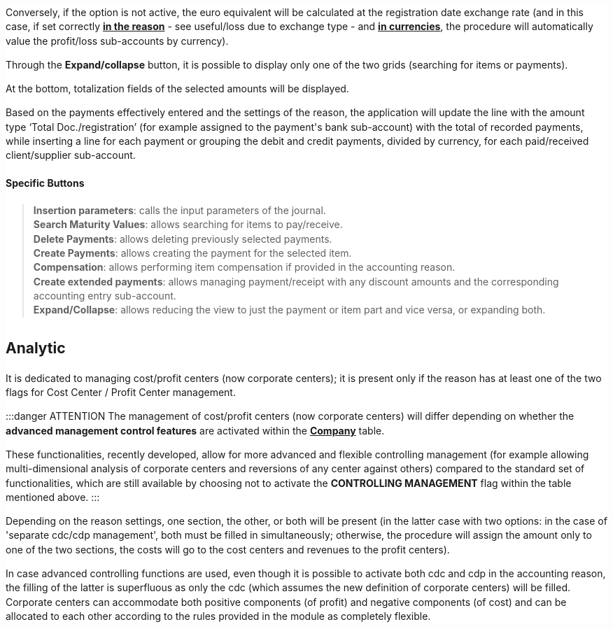 Conversely, if the option is not active, the euro equivalent will be calculated at the registration date exchange rate (and in this case, if set correctly **[in the reason](/docs/configurations/tables/finance/ledger-records-templates/insert-ledger-records-templates)** - see useful/loss due to exchange type - and **[in currencies](/docs/configurations/tables/general-settings/currencies)**, the procedure will automatically value the profit/loss sub-accounts by currency). 

Through the **Expand/collapse** button, it is possible to display only one of the two grids (searching for items or payments). 

At the bottom, totalization fields of the selected amounts will be displayed. 

Based on the payments effectively entered and the settings of the reason, the application will update the line with the amount type ‘Total Doc./registration’ (for example assigned to the payment's bank sub-account) with the total of recorded payments, while inserting a line for each payment or grouping the debit and credit payments, divided by currency, for each paid/received client/supplier sub-account.

#### Specific Buttons  
> **Insertion parameters**: calls the input parameters of the journal.  
> **Search Maturity Values**: allows searching for items to pay/receive.  
> **Delete Payments**: allows deleting previously selected payments.  
> **Create Payments**: allows creating the payment for the selected item.  
> **Compensation**: allows performing item compensation if provided in the accounting reason.  
> **Create extended payments**: allows managing payment/receipt with any discount amounts and the corresponding accounting entry sub-account.  
> **Expand/Collapse**: allows reducing the view to just the payment or item part and vice versa, or expanding both.  

## **Analytic**

It is dedicated to managing cost/profit centers (now corporate centers); it is present only if the reason has at least one of the two flags for Cost Center / Profit Center management.

:::danger ATTENTION
The management of cost/profit centers (now corporate centers) will differ depending on whether the **advanced management control features** are activated within the **[Company](/docs/configurations/tables/general-settings/company)** table.

These functionalities, recently developed, allow for more advanced and flexible controlling management (for example allowing multi-dimensional analysis of corporate centers and reversions of any center against others) compared to the standard set of functionalities, which are still available by choosing not to activate the **CONTROLLING MANAGEMENT** flag within the table mentioned above.
:::

 Depending on the reason settings, one section, the other, or both will be present (in the latter case with two options: in the case of 'separate cdc/cdp management', both must be filled in simultaneously; otherwise, the procedure will assign the amount only to one of the two sections, the costs will go to the cost centers and revenues to the profit centers). 

In case advanced controlling functions are used, even though it is possible to activate both cdc and cdp in the accounting reason, the filling of the latter is superfluous as only the cdc (which assumes the new definition of corporate centers) will be filled. Corporate centers can accommodate both positive components (of profit) and negative components (of cost) and can be allocated to each other according to the rules provided in the module as completely flexible.
